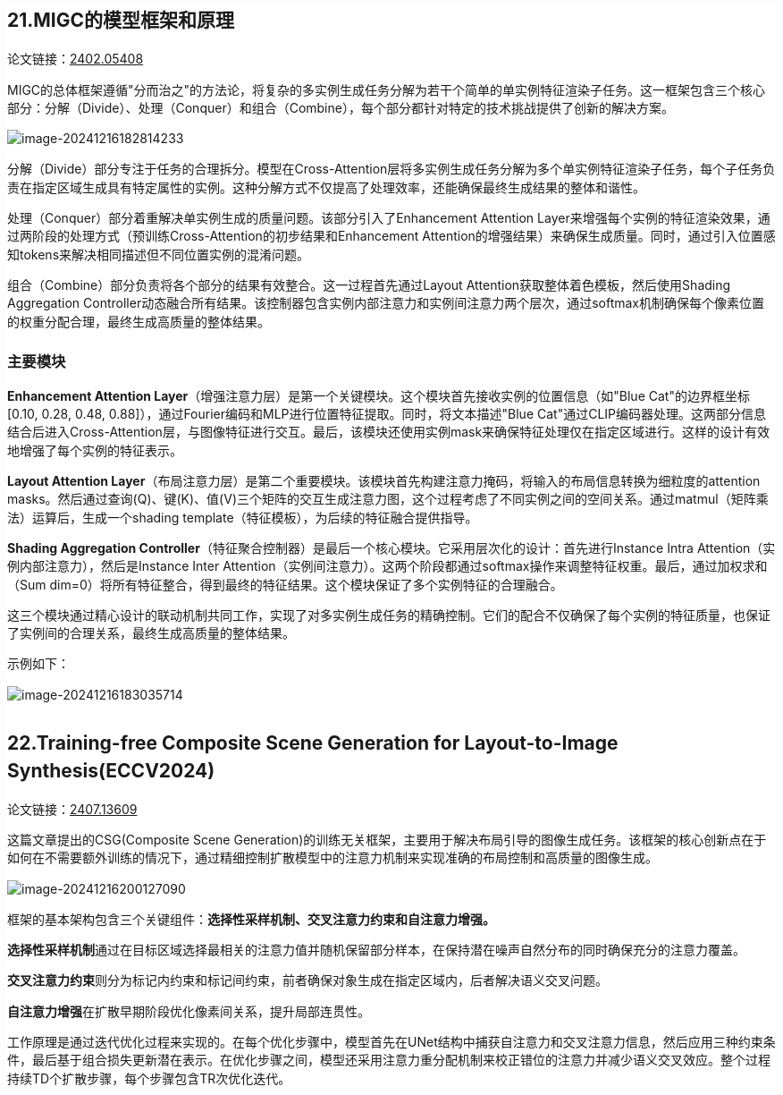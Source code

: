 21.MIGC的模型框架和原理
---------------

论文链接：[2402.05408](https://arxiv.org/pdf/2402.05408)

MIGC的总体框架遵循"分而治之"的方法论，将复杂的多实例生成任务分解为若干个简单的单实例特征渲染子任务。这一框架包含三个核心部分：分解（Divide）、处理（Conquer）和组合（Combine），每个部分都针对特定的技术挑战提供了创新的解决方案。

![image-20241216182814233](api/images/5NMFhRt0Yk0M/MIGC_框架.jpg)

分解（Divide）部分专注于任务的合理拆分。模型在Cross-Attention层将多实例生成任务分解为多个单实例特征渲染子任务，每个子任务负责在指定区域生成具有特定属性的实例。这种分解方式不仅提高了处理效率，还能确保最终生成结果的整体和谐性。

处理（Conquer）部分着重解决单实例生成的质量问题。该部分引入了Enhancement Attention Layer来增强每个实例的特征渲染效果，通过两阶段的处理方式（预训练Cross-Attention的初步结果和Enhancement Attention的增强结果）来确保生成质量。同时，通过引入位置感知tokens来解决相同描述但不同位置实例的混淆问题。

组合（Combine）部分负责将各个部分的结果有效整合。这一过程首先通过Layout Attention获取整体着色模板，然后使用Shading Aggregation Controller动态融合所有结果。该控制器包含实例内部注意力和实例间注意力两个层次，通过softmax机制确保每个像素位置的权重分配合理，最终生成高质量的整体结果。

### 主要模块

**Enhancement Attention Layer**（增强注意力层）是第一个关键模块。这个模块首先接收实例的位置信息（如"Blue Cat"的边界框坐标\[0.10, 0.28, 0.48, 0.88\]），通过Fourier编码和MLP进行位置特征提取。同时，将文本描述"Blue Cat"通过CLIP编码器处理。这两部分信息结合后进入Cross-Attention层，与图像特征进行交互。最后，该模块还使用实例mask来确保特征处理仅在指定区域进行。这样的设计有效地增强了每个实例的特征表示。

**Layout Attention Layer**（布局注意力层）是第二个重要模块。该模块首先构建注意力掩码，将输入的布局信息转换为细粒度的attention masks。然后通过查询(Q)、键(K)、值(V)三个矩阵的交互生成注意力图，这个过程考虑了不同实例之间的空间关系。通过matmul（矩阵乘法）运算后，生成一个shading template（特征模板），为后续的特征融合提供指导。

**Shading Aggregation Controller**（特征聚合控制器）是最后一个核心模块。它采用层次化的设计：首先进行Instance Intra Attention（实例内部注意力），然后是Instance Inter Attention（实例间注意力）。这两个阶段都通过softmax操作来调整特征权重。最后，通过加权求和（Sum dim=0）将所有特征整合，得到最终的特征结果。这个模块保证了多个实例特征的合理融合。

这三个模块通过精心设计的联动机制共同工作，实现了对多实例生成任务的精确控制。它们的配合不仅确保了每个实例的特征质量，也保证了实例间的合理关系，最终生成高质量的整体结果。

示例如下：

![image-20241216183035714](api/images/MIFxGYu39IDf/MICG_example.jpg)

22.Training-free Composite Scene Generation for Layout-to-Image Synthesis(ECCV2024)
-----------------------------------------------------------------------------------

论文链接：[2407.13609](https://arxiv.org/pdf/2407.13609)

这篇文章提出的CSG(Composite Scene Generation)的训练无关框架，主要用于解决布局引导的图像生成任务。该框架的核心创新点在于如何在不需要额外训练的情况下，通过精细控制扩散模型中的注意力机制来实现准确的布局控制和高质量的图像生成。

![image-20241216200127090](api/images/OxWuY6EvatOq/csg_model.jpg)

框架的基本架构包含三个关键组件：**选择性采样机制、交叉注意力约束和自注意力增强。**

**选择性采样机制**通过在目标区域选择最相关的注意力值并随机保留部分样本，在保持潜在噪声自然分布的同时确保充分的注意力覆盖。

**交叉注意力约束**则分为标记内约束和标记间约束，前者确保对象生成在指定区域内，后者解决语义交叉问题。

**自注意力增强**在扩散早期阶段优化像素间关系，提升局部连贯性。

工作原理是通过迭代优化过程来实现的。在每个优化步骤中，模型首先在UNet结构中捕获自注意力和交叉注意力信息，然后应用三种约束条件，最后基于组合损失更新潜在表示。在优化步骤之间，模型还采用注意力重分配机制来校正错位的注意力并减少语义交叉效应。整个过程持续TD个扩散步骤，每个步骤包含TR次优化迭代。
